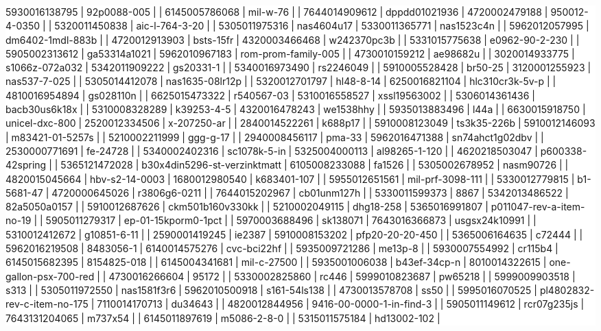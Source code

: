 5930016138795 | 92p0088-005 |  | 6145005786068 | mil-w-76 |  | 7644014909612 | dppdd01021936 | 
4720002479188 | 950012-4-0350 |  | 5320011450838 | aic-l-764-3-20 |  | 5305011975316 | nas4604u17 | 
5330011365771 | nas1523c4n |  | 5962012057995 | dm6402-1mdl-883b |  | 4720012913903 | bsts-15fr | 
4320003466468 | w242370pc3b |  | 5331015775638 | e0962-90-2-230 |  | 5905002313612 | ga53314a1021 | 
5962010967183 | rom-prom-family-005 |  | 4730010159212 | ae98682u |  | 3020014933775 | s1066z-072a032 | 
5342011909222 | gs20331-1 |  | 5340016973490 | rs2246049 |  | 5910005528428 | br50-25 | 
3120001255923 | nas537-7-025 |  | 5305014412078 | nas1635-08lr12p |  | 5320012701797 | hl48-8-14 | 
6250016821104 | hlc310cr3k-5v-p |  | 4810016954894 | gs028110n |  | 6625015473322 | r540567-03 | 
5310016558527 | xssl19563002 |  | 5306014361436 | bacb30us6k18x |  | 5310008328289 | k39253-4-5 | 
4320016478243 | we1538hhy |  | 5935013883496 | l44a |  | 6630015918750 | unicel-dxc-800 | 
2520012334506 | x-207250-ar |  | 2840014522261 | k688p17 |  | 5910008123049 | ts3k35-226b | 
5910012146093 | m83421-01-5257s |  | 5210002211999 | ggg-g-17 |  | 2940008456117 | pma-33 | 
5962016471388 | sn74ahct1g02dbv |  | 2530000771691 | fe-24728 |  | 5340002402316 | sc1078k-5-in | 
5325004000113 | al98265-1-120 |  | 4620218503047 | p600338-42spring |  | 5365121472028 | b30x4din5296-st-verzinktmatt | 
6105008233088 | fa1526 |  | 5305002678952 | nasm90726 |  | 4820015045664 | hbv-s2-14-0003 | 
1680012980540 | k683401-107 |  | 5955012651561 | mil-prf-3098-111 |  | 5330012779815 | b1-5681-47 | 
4720000645026 | r3806g6-0211 |  | 7644015202967 | cb01unm127h |  | 5330011599373 | 8867 | 
5342013486522 | 82a5050a0157 |  | 5910012687626 | ckm501b160v330kk |  | 5210002049115 | dhg18-258 | 
5365016991807 | p011047-rev-a-item-no-19 |  | 5905011279317 | ep-01-15kporm0-1pct |  | 5970003688496 | sk138071 | 
7643016366873 | usgsx24k10991 |  | 5310012412672 | g10851-6-11 |  | 2590001419245 | ie2387 | 
5910008153202 | pfp20-20-20-450 |  | 5365006164635 | c72444 |  | 5962016219508 | 8483056-1 | 
6140014575276 | cvc-bci22hf |  | 5935009721286 | me13p-8 |  | 5930007554992 | cr115b4 | 
6145015682395 | 8154825-018 |  | 6145004341681 | mil-c-27500 |  | 5935001006038 | b43ef-34cp-n | 
8010014322615 | one-gallon-psx-700-red |  | 4730016266604 | 95172 |  | 5330002825860 | rc446 | 
5999010823687 | pw65218 |  | 5999009903518 | s313 |  | 5305011972550 | nas1581f3r6 | 
5962010500918 | s161-54ls138 |  | 4730013578708 | ss50 |  | 5995016070525 | pl4802832-rev-c-item-no-175 | 
7110014170713 | du34643 |  | 4820012844956 | 9416-00-0000-1-in-find-3 |  | 5905011149612 | rcr07g235js | 
7643131204065 | m737x54 |  | 6145011897619 | m5086-2-8-0 |  | 5315011575184 | hd13002-102 | 
